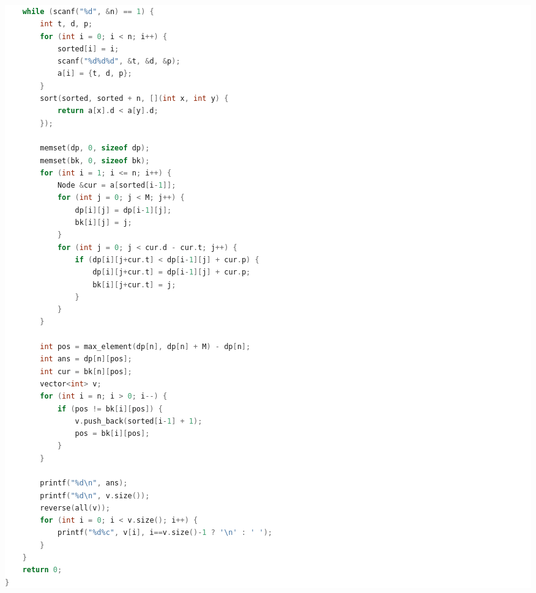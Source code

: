 ``` cpp
    while (scanf("%d", &n) == 1) {
        int t, d, p;
        for (int i = 0; i < n; i++) {
            sorted[i] = i;
            scanf("%d%d%d", &t, &d, &p);
            a[i] = {t, d, p};
        }
        sort(sorted, sorted + n, [](int x, int y) {
            return a[x].d < a[y].d;
        });

        memset(dp, 0, sizeof dp);
        memset(bk, 0, sizeof bk);
        for (int i = 1; i <= n; i++) {
            Node &cur = a[sorted[i-1]];
            for (int j = 0; j < M; j++) {
                dp[i][j] = dp[i-1][j];
                bk[i][j] = j;
            }
            for (int j = 0; j < cur.d - cur.t; j++) {
                if (dp[i][j+cur.t] < dp[i-1][j] + cur.p) {
                    dp[i][j+cur.t] = dp[i-1][j] + cur.p;
                    bk[i][j+cur.t] = j;
                }
            }
        }

        int pos = max_element(dp[n], dp[n] + M) - dp[n];
        int ans = dp[n][pos];
        int cur = bk[n][pos];
        vector<int> v;
        for (int i = n; i > 0; i--) {
            if (pos != bk[i][pos]) {
                v.push_back(sorted[i-1] + 1);
                pos = bk[i][pos];
            }
        }

        printf("%d\n", ans);
        printf("%d\n", v.size());
        reverse(all(v));
        for (int i = 0; i < v.size(); i++) {
            printf("%d%c", v[i], i==v.size()-1 ? '\n' : ' ');
        }
    }
    return 0;
}
```